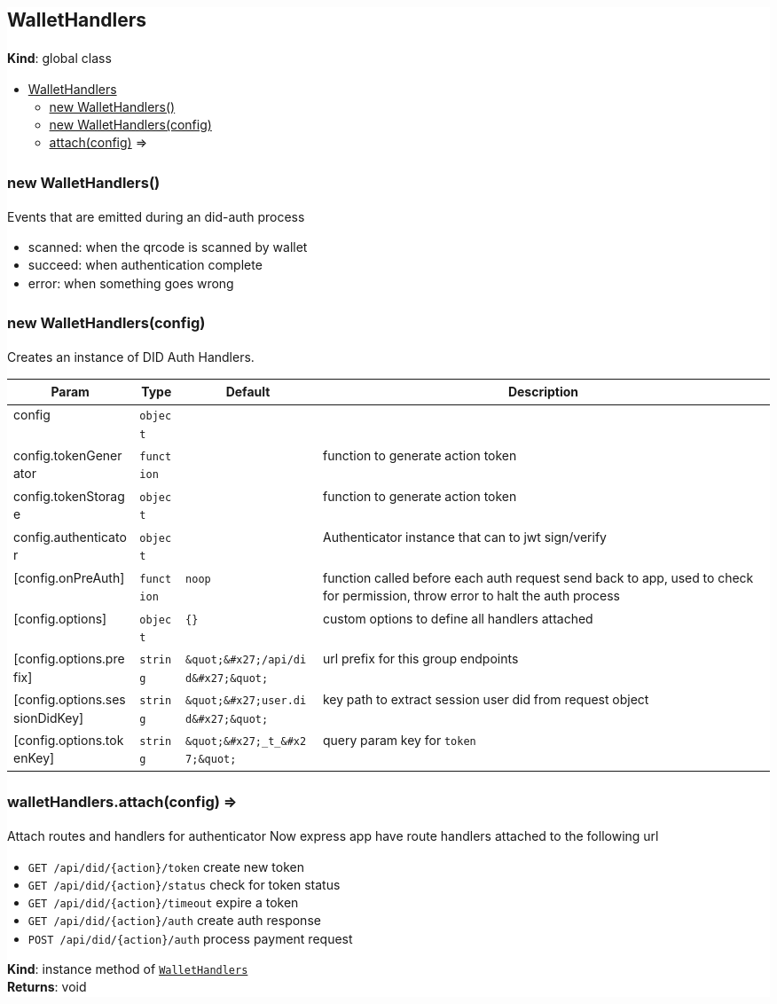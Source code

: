 
## WalletHandlers

**Kind**: global class  

* [WalletHandlers](#WalletHandlers)
  * [new WalletHandlers()](#new_WalletHandlers_new)
  * [new WalletHandlers(config)](#new_WalletHandlers_new)
  * [attach(config)](#WalletHandlers+attach) ⇒

### new WalletHandlers()

Events that are emitted during an did-auth process

* scanned: when the qrcode is scanned by wallet
* succeed: when authentication complete
* error: when something goes wrong

### new WalletHandlers(config)

Creates an instance of DID Auth Handlers.

| Param                          | Type       | Default                            | Description                                                                                                                   |
| ------------------------------ | ---------- | ---------------------------------- | ----------------------------------------------------------------------------------------------------------------------------- |
| config                         | `object`   |                                    |                                                                                                                               |
| config.tokenGenerator          | `function` |                                    | function to generate action token                                                                                             |
| config.tokenStorage            | `object`   |                                    | function to generate action token                                                                                             |
| config.authenticator           | `object`   |                                    | Authenticator instance that can to jwt sign/verify                                                                            |
| [config.onPreAuth]             | `function` | `noop`                             | function called before each auth request send back to app, used to check for permission, throw error to halt the auth process |
| [config.options]               | `object`   | `{}`                               | custom options to define all handlers attached                                                                                |
| [config.options.prefix]        | `string`   | `&quot;&#x27;/api/did&#x27;&quot;` | url prefix for this group endpoints                                                                                           |
| [config.options.sessionDidKey] | `string`   | `&quot;&#x27;user.did&#x27;&quot;` | key path to extract session user did from request object                                                                      |
| [config.options.tokenKey]      | `string`   | `&quot;&#x27;_t_&#x27;&quot;`      | query param key for `token`                                                                                                   |

### walletHandlers.attach(config) ⇒

Attach routes and handlers for authenticator
Now express app have route handlers attached to the following url

* `GET /api/did/{action}/token` create new token
* `GET /api/did/{action}/status` check for token status
* `GET /api/did/{action}/timeout` expire a token
* `GET /api/did/{action}/auth` create auth response
* `POST /api/did/{action}/auth` process payment request

**Kind**: instance method of [`WalletHandlers`](#WalletHandlers)  
**Returns**: void  
